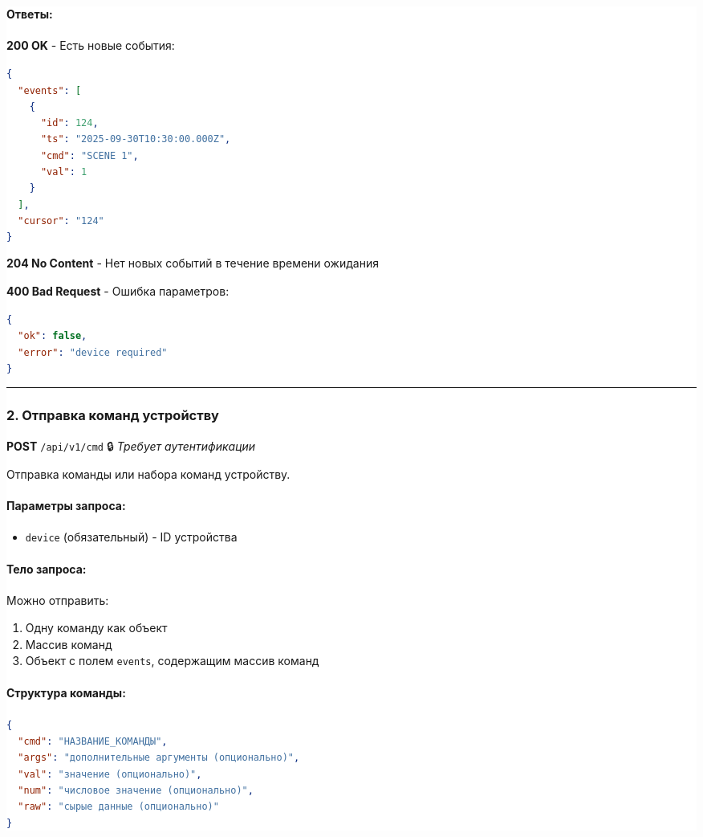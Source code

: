 #### Ответы:
**200 OK** - Есть новые события:
```json
{
  "events": [
    {
      "id": 124,
      "ts": "2025-09-30T10:30:00.000Z",
      "cmd": "SCENE 1",
      "val": 1
    }
  ],
  "cursor": "124"
}
```

**204 No Content** - Нет новых событий в течение времени ожидания

**400 Bad Request** - Ошибка параметров:
```json
{
  "ok": false,
  "error": "device required"
}
```

---

### 2. Отправка команд устройству

**POST** `/api/v1/cmd` 🔒 *Требует аутентификации*

Отправка команды или набора команд устройству.

#### Параметры запроса:
- `device` (обязательный) - ID устройства

#### Тело запроса:
Можно отправить:
1. Одну команду как объект
2. Массив команд
3. Объект с полем `events`, содержащим массив команд

#### Структура команды:
```json
{
  "cmd": "НАЗВАНИЕ_КОМАНДЫ",
  "args": "дополнительные аргументы (опционально)",
  "val": "значение (опционально)", 
  "num": "числовое значение (опционально)",
  "raw": "сырые данные (опционально)"
}
```
